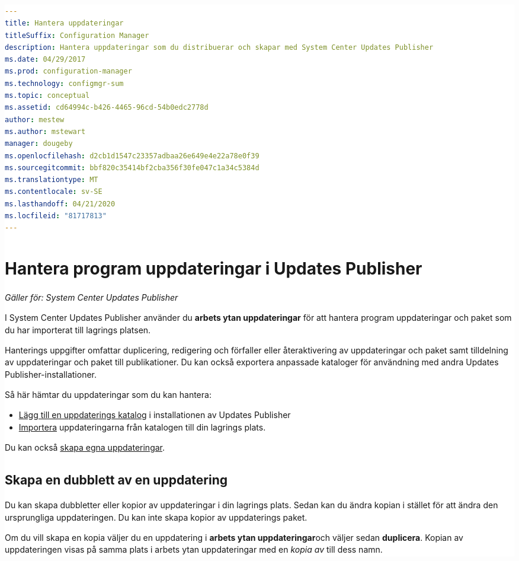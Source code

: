 ```yaml
---
title: Hantera uppdateringar
titleSuffix: Configuration Manager
description: Hantera uppdateringar som du distribuerar och skapar med System Center Updates Publisher
ms.date: 04/29/2017
ms.prod: configuration-manager
ms.technology: configmgr-sum
ms.topic: conceptual
ms.assetid: cd64994c-b426-4465-96cd-54b0edc2778d
author: mestew
ms.author: mstewart
manager: dougeby
ms.openlocfilehash: d2cb1d1547c23357adbaa26e649e4e22a78e0f39
ms.sourcegitcommit: bbf820c35414bf2cba356f30fe047c1a34c5384d
ms.translationtype: MT
ms.contentlocale: sv-SE
ms.lasthandoff: 04/21/2020
ms.locfileid: "81717813"
---
```

# <a name="manage-software-updates-in-updates-publisher"></a>Hantera program uppdateringar i Updates Publisher

*Gäller för: System Center Updates Publisher*     

I System Center Updates Publisher använder du **arbets ytan uppdateringar** för att hantera program uppdateringar och paket som du har importerat till lagrings platsen.  

Hanterings uppgifter omfattar duplicering, redigering och förfaller eller återaktivering av uppdateringar och paket samt tilldelning av uppdateringar och paket till publikationer. Du kan också exportera anpassade kataloger för användning med andra Updates Publisher-installationer.

Så här hämtar du uppdateringar som du kan hantera:
-  [Lägg till en uppdaterings katalog](updates-publisher-catalogs.md#add-software-update-catalogs) i installationen av Updates Publisher
-  [Importera](updates-publisher-catalogs.md#import-updates) uppdateringarna från katalogen till din lagrings plats.

Du kan också [skapa egna uppdateringar](create-updates-with-updates-publisher.md).



## <a name="create-a-duplicate-of-an-update"></a>Skapa en dubblett av en uppdatering
Du kan skapa dubbletter eller kopior av uppdateringar i din lagrings plats. Sedan kan du ändra kopian i stället för att ändra den ursprungliga uppdateringen. Du kan inte skapa kopior av uppdaterings paket.

Om du vill skapa en kopia väljer du en uppdatering i **arbets ytan uppdateringar**och väljer sedan **duplicera**. Kopian av uppdateringen visas på samma plats i arbets ytan uppdateringar med en *kopia av* till dess namn.
